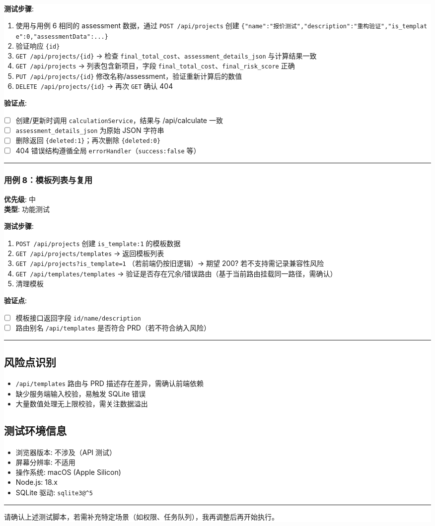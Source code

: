 **测试步骤**:  

1. 使用与用例 6 相同的 assessment 数据，通过 `POST /api/projects` 创建 `{"name":"报价测试","description":"重构验证","is_template":0,"assessmentData":...}`  
2. 验证响应 `{id}`  
3. `GET /api/projects/{id}` → 检查 `final_total_cost`、`assessment_details_json` 与计算结果一致  
4. `GET /api/projects` → 列表包含新项目，字段 `final_total_cost`、`final_risk_score` 正确  
5. `PUT /api/projects/{id}` 修改名称/assessment，验证重新计算后的数值  
6. `DELETE /api/projects/{id}` → 再次 `GET` 确认 404

**验证点**:  

- [ ] 创建/更新时调用 `calculationService`，结果与 /api/calculate 一致  
- [ ] `assessment_details_json` 为原始 JSON 字符串  
- [ ] 删除返回 `{deleted:1}`；再次删除 `{deleted:0}`  
- [ ] 404 错误结构遵循全局 `errorHandler`（`success:false` 等）

---

### 用例 8：模板列表与复用

**优先级**: 中  
**类型**: 功能测试

**测试步骤**:  

1. `POST /api/projects` 创建 `is_template:1` 的模板数据  
2. `GET /api/projects/templates` → 返回模板列表  
3. `GET /api/projects?is_template=1` （若前端仍按旧逻辑）→ 期望 200? 若不支持需记录兼容性风险  
4. `GET /api/templates/templates` → 验证是否存在冗余/错误路由（基于当前路由挂载同一路径，需确认）  
5. 清理模板

**验证点**:  

- [ ] 模板接口返回字段 `id/name/description`  
- [ ] 路由别名 `/api/templates` 是否符合 PRD（若不符合纳入风险）

---

## 风险点识别

- `/api/templates` 路由与 PRD 描述存在差异，需确认前端依赖
- 缺少服务端输入校验，易触发 SQLite 错误
- 大量数值处理无上限校验，需关注数据溢出

## 测试环境信息

- 浏览器版本: 不涉及（API 测试）
- 屏幕分辨率: 不适用
- 操作系统: macOS (Apple Silicon)
- Node.js: 18.x
- SQLite 驱动: `sqlite3@^5`

---

请确认上述测试脚本，若需补充特定场景（如权限、任务队列），我再调整后再开始执行。
